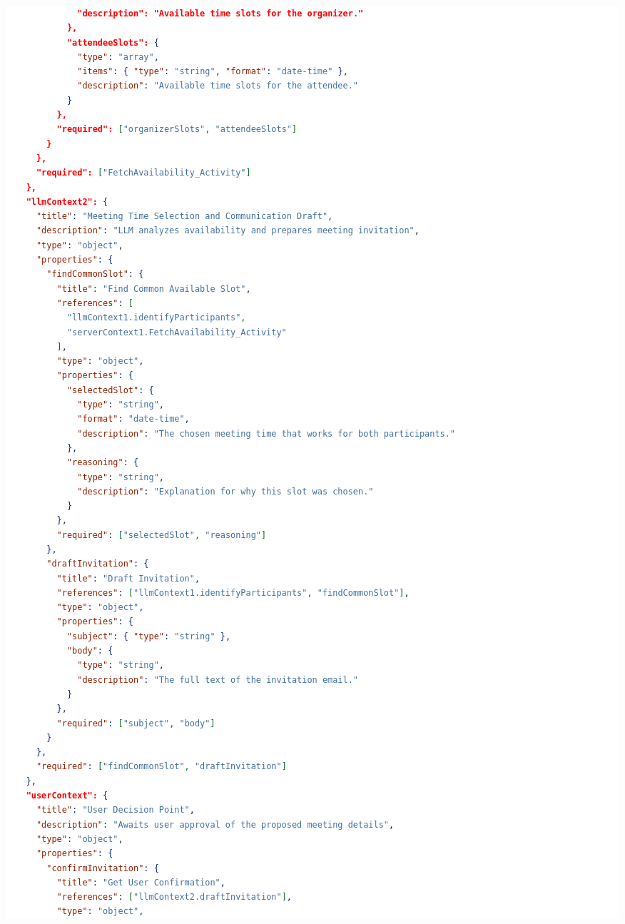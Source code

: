 ```json
              "description": "Available time slots for the organizer."
            },
            "attendeeSlots": {
              "type": "array",
              "items": { "type": "string", "format": "date-time" },
              "description": "Available time slots for the attendee."
            }
          },
          "required": ["organizerSlots", "attendeeSlots"]
        }
      },
      "required": ["FetchAvailability_Activity"]
    },
    "llmContext2": {
      "title": "Meeting Time Selection and Communication Draft",
      "description": "LLM analyzes availability and prepares meeting invitation",
      "type": "object",
      "properties": {
        "findCommonSlot": {
          "title": "Find Common Available Slot",
          "references": [
            "llmContext1.identifyParticipants",
            "serverContext1.FetchAvailability_Activity"
          ],
          "type": "object",
          "properties": {
            "selectedSlot": {
              "type": "string",
              "format": "date-time",
              "description": "The chosen meeting time that works for both participants."
            },
            "reasoning": {
              "type": "string",
              "description": "Explanation for why this slot was chosen."
            }
          },
          "required": ["selectedSlot", "reasoning"]
        },
        "draftInvitation": {
          "title": "Draft Invitation",
          "references": ["llmContext1.identifyParticipants", "findCommonSlot"],
          "type": "object",
          "properties": {
            "subject": { "type": "string" },
            "body": {
              "type": "string",
              "description": "The full text of the invitation email."
            }
          },
          "required": ["subject", "body"]
        }
      },
      "required": ["findCommonSlot", "draftInvitation"]
    },
    "userContext": {
      "title": "User Decision Point",
      "description": "Awaits user approval of the proposed meeting details",
      "type": "object",
      "properties": {
        "confirmInvitation": {
          "title": "Get User Confirmation",
          "references": ["llmContext2.draftInvitation"],
          "type": "object",
```